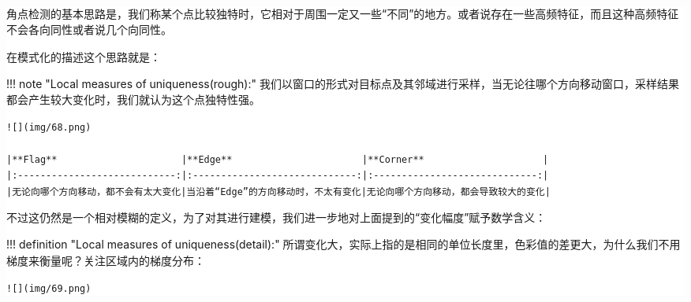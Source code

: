 角点检测的基本思路是，我们称某个点比较独特时，它相对于周围一定又一些“不同”的地方。或者说存在一些高频特征，而且这种高频特征不会各向同性或者说几个向同性。

在模式化的描述这个思路就是：

!!! note "Local measures of uniqueness(rough):"
    我们以窗口的形式对目标点及其邻域进行采样，当无论往哪个方向移动窗口，采样结果都会产生较大变化时，我们就认为这个点独特性强。

    ![](img/68.png)

    |**Flag**                      |**Edge**                       |**Corner**                     |
    |:----------------------------:|:-----------------------------:|:-----------------------------:|
    |无论向哪个方向移动，都不会有太大变化|当沿着“Edge”的方向移动时，不太有变化|无论向哪个方向移动，都会导致较大的变化|

不过这仍然是一个相对模糊的定义，为了对其进行建模，我们进一步地对上面提到的“变化幅度”赋予数学含义：

!!! definition "Local measures of uniqueness(detail):"
    所谓变化大，实际上指的是相同的单位长度里，色彩值的差更大，为什么我们不用梯度来衡量呢？关注区域内的梯度分布：

    ![](img/69.png)
